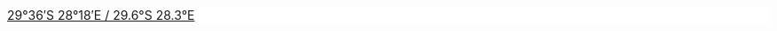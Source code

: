[29°36′S 28°18′E / 29.6°S 28.3°E](https://geohack.toolforge.org/geohack.php?pagename=Lesotho&params=29.6_S_28.3_E_)

[^1]: [^9]

[^2]: [^11]

[^3]: [Sotho](https://en.m.wikipedia.org/wiki/Sotho_language "Sotho language"): *Naha ea Lesotho*

[^4]: ["Religion Indexes (Lesotho)"](https://www.thearda.com/world-religion/national-profiles?u=130c). The Association of Religion Data Archives. [Archived](https://web.archive.org/web/20231031153535/https://www.thearda.com/world-religion/national-profiles?u=130c) from the original on 31 October 2023. Retrieved 29 December 2023.

[^5]: ["Lesotho"](https://www.cia.gov/the-world-factbook/countries/lesotho). *[The World Factbook](https://en.m.wikipedia.org/wiki/The_World_Factbook "The World Factbook")* (2025 ed.). [Central Intelligence Agency](https://en.m.wikipedia.org/wiki/Central_Intelligence_Agency "Central Intelligence Agency"). Retrieved 22 June 2023.[(Archived 2023 edition.)](https://www.cia.gov/the-world-factbook/about/archives/download/factbook-2023.zip)

[^6]: ["World Economic Outlook Database, October 2023 Edition. (Lesotho)"](https://www.imf.org/en/Publications/WEO/weo-database/2023/October/weo-report?c=666,&s=NGDPD,PPPGDP,NGDPDPC,PPPPC,&sy=2020&ey=2028&ssm=0&scsm=1&scc=0&ssd=1&ssc=0&sic=0&sort=country&ds=.&br=1). *IMF.org*. [International Monetary Fund](https://en.m.wikipedia.org/wiki/International_Monetary_Fund "International Monetary Fund"). 10 October 2023. [Archived](https://web.archive.org/web/20231026215009/https://www.imf.org/en/Publications/WEO/weo-database/2023/October/weo-report?c=666,&s=NGDPD,PPPGDP,NGDPDPC,PPPPC,&sy=2020&ey=2028&ssm=0&scsm=1&scc=0&ssd=1&ssc=0&sic=0&sort=country&ds=.&br=1) from the original on 26 October 2023. Retrieved 27 October 2023.

[^7]: ["Gini Index coefficient"](https://www.cia.gov/the-world-factbook/field/gini-index-coefficient-distribution-of-family-income/country-comparison/). CIA World Factbook. [Archived](https://web.archive.org/web/20210717071854/https://www.cia.gov/the-world-factbook/field/gini-index-coefficient-distribution-of-family-income/country-comparison) from the original on 17 July 2021. Retrieved 10 August 2021.

[^8]: ["Human Development Report 2023/2024"](https://hdr.undp.org/sites/default/files/2023-24_HDR/HDR23-24_Statistical_Annex_HDI_Table.xlsx). [United Nations Development Programme](https://en.m.wikipedia.org/wiki/United_Nations_Development_Programme "United Nations Development Programme"). 19 March 2024. [Archived](https://web.archive.org/web/20240319085123/https://hdr.undp.org/sites/default/files/2023-24_HDR/HDR23-24_Statistical_Annex_HDI_Table.xlsx) from the original on 19 March 2024. Retrieved 19 March 2024.

[^9]: ["lesotho noun - Definition, pictures, pronunciation and usage notes | Oxford Advanced Learner's Dictionary at OxfordLearnersDictionaries.com"](https://web.archive.org/web/20180311081136/https://www.oxfordlearnersdictionaries.com/definition/english/lesotho). *www.oxfordlearnersdictionaries.com*. Archived from [the original](https://www.oxfordlearnersdictionaries.com/definition/english/lesotho) on 11 March 2018. Retrieved 10 March 2018.

[^10]: [Wells, John C.](https://en.m.wikipedia.org/wiki/John_C._Wells "John C. Wells") (2008). *Longman Pronunciation Dictionary* (3rd ed.). Longman. [ISBN](https://en.m.wikipedia.org/wiki/ISBN_\(identifier\) "ISBN (identifier)") [978-1-4058-8118-0](https://en.m.wikipedia.org/wiki/Special:BookSources/978-1-4058-8118-0 "Special:BookSources/978-1-4058-8118-0").

[^11]: ["Office Of The King"](https://www.gov.ls/office-of-the-king/). *Government Of Lesotho*. [Archived](https://web.archive.org/web/20240312155115/https://www.gov.ls/office-of-the-king/) from the original on 12 March 2024. Retrieved 1 March 2024.

[^12]: ["Maloti Mountains | Drakensberg, Lesotho Highlands, Southern Africa | Britannica"](https://www.britannica.com/place/Maloti-Mountains). *www.britannica.com*. [Archived](https://web.archive.org/web/20220124193607/https://www.britannica.com/place/Maloti-Mountains) from the original on 24 January 2022. Retrieved 1 March 2024.

[^13]: ["Africa:: Lesotho — The World Factbook - Central Intelligence Agency"](https://www.cia.gov/the-world-factbook/countries/lesotho/). *www.cia.gov*. [Archived](https://web.archive.org/web/20210702003726/https://www.cia.gov/the-world-factbook/countries/lesotho/) from the original on 2 July 2021. Retrieved 16 December 2019.

[^14]: Itano, Nicole (2007). [*No Place Left to Bury the Dead*](https://archive.org/details/noplacelefttobur00itan/page/314). Simon and Schuster. p. [314](https://archive.org/details/noplacelefttobur00itan/page/314). [ISBN](https://en.m.wikipedia.org/wiki/ISBN_\(identifier\) "ISBN (identifier)") [978-0-7432-7095-3](https://en.m.wikipedia.org/wiki/Special:BookSources/978-0-7432-7095-3 "Special:BookSources/978-0-7432-7095-3").

[^15]: Roman Adrian Cybriwsky (2013). [*Capital Cities around the World: An Encyclopedia of Geography, History, and Culture*](https://books.google.com/books?id=qb6NAQAAQBAJ&pg=PA182). ABC-CLIO. p. 182. [ISBN](https://en.m.wikipedia.org/wiki/ISBN_\(identifier\) "ISBN (identifier)") [9781610692489](https://en.m.wikipedia.org/wiki/Special:BookSources/9781610692489 "Special:BookSources/9781610692489"). [Archived](https://web.archive.org/web/20180508121735/https://books.google.no/books?id=qb6NAQAAQBAJ&pg=PA182) from the original on 8 May 2018. Retrieved 4 March 2018.

[^16]: Sir Godfrey Laden. ["The Basutos: the mountaineers & their country: being a narrative of events relating to the tribe from its formation early in the nineteenth century to the present day / by Sir Godfrey Lagden. 1909"](https://www.rct.uk/collection/1190108/the-basutos-the-mountaineers-their-country-being-a-narrative-of-events-relating). Retrieved 2 April 2025.


[^17]: Shula Marks. ["British Colonial Rule in the Cape of Good Hope and Basutoland, 1854–1910"](https://britishonlinearchives.com/collections/130/british-colonial-rule-in-the-cape-of-good-hope-and-basutoland-1854-1910). *britishonlinearchives.com*. Retrieved 5 April 2025.
[^18]: Marc R. Spindler. ["MISSIONARY CONTRIBUTIONS OF FRENCH PROTESTANTISM IN THE 19TH AND 20TH CENTURY"](https://brill.com/view/journals/exch/29/3/article-p264_5.xml). *brill.com*. Retrieved 26 April 2025.
[^19]: Romaya, Sam; Brown, Alison (April 1999). "City profile: Maseru, Lesotho". *Cities*. **16** (2): 123– 133. [doi](https://en.m.wikipedia.org/wiki/Doi_\(identifier\) "Doi (identifier)"):[10.1016/S0264-2751(98)00046-8](https://doi.org/10.1016%2FS0264-2751%2898%2900046-8).
[^20]: Olson, James S.; Shadle, Robert S. (1996). *Historical Dictionary of the British Empire*. Greenwood Press. p. 118. [ISBN](https://en.m.wikipedia.org/wiki/ISBN_\(identifier\) "ISBN (identifier)") [0-313-27917-9](https://en.m.wikipedia.org/wiki/Special:BookSources/0-313-27917-9 "Special:BookSources/0-313-27917-9").
[^21]: Karen Tranberg Hansen, Mariken Vaa (2004). [*Reconsidering Informality: Perspectives from Urban Africa*](http://urn.kb.se/resolve?urn=urn%3Anbn%3Ase%3Anai%3Adiva-103). Nordic African Institute. p. [180](https://archive.org/details/reconsideringinf00hans/page/n179). [ISBN](https://en.m.wikipedia.org/wiki/ISBN_\(identifier\) "ISBN (identifier)") [91-7106-518-0](https://en.m.wikipedia.org/wiki/Special:BookSources/91-7106-518-0 "Special:BookSources/91-7106-518-0").
[^22]: Donald G. McNeil Jr (16 January 1996) [King of Tiny Land Circled by South Africa Dies in Car Plunge](https://query.nytimes.com/gst/fullpage.html?res=9C00E4D91139F935A25752C0A960958260). [The New York Times](https://en.m.wikipedia.org/wiki/The_New_York_Times "The New York Times").
[^23]: ["LESOTHO: parliamentary elections National Assembly, 2002"](http://archive.ipu.org/parline-e/reports/arc/2181_02.htm). *archive.ipu.org*. [Archived](https://web.archive.org/web/20230203191320/http://archive.ipu.org/parline-e/reports/arc/2181_02.htm) from the original on 3 February 2023. Retrieved 6 April 2024.
[^24]: [Lesotho 'coup' forces PM Thabane to South Africa](https://www.bbc.com/news/world-africa-28994193) [Archived](https://web.archive.org/web/20180802202642/https://www.bbc.com/news/world-africa-28994193) 2 August 2018 at the [Wayback Machine](https://en.m.wikipedia.org/wiki/Wayback_Machine "Wayback Machine"). BBC. 30 August 2014.
[^25]: [Lesotho PM Thabane returns home after fleeing 'coup'](https://www.bbc.co.uk/news/world-africa-29045113) [Archived](https://web.archive.org/web/20181029082641/https://www.bbc.co.uk/news/world-africa-29045113) 29 October 2018 at the [Wayback Machine](https://en.m.wikipedia.org/wiki/Wayback_Machine "Wayback Machine"). BBC. 3 September 2014
[^26]: ["Thomas Thabane resigns as Lesotho prime minister"](https://www.bbc.com/news/world-africa-52707752). *BBC News*. 19 May 2020. [Archived](https://web.archive.org/web/20200519191521/https://www.bbc.com/news/world-africa-52707752) from the original on 19 May 2020. Retrieved 6 June 2020.
[^27]: ["Majoro ready to take over"](https://lestimes.com/majoro-ready-to-take-over/). *Lesotho Times*. 4 April 2020. [Archived](https://web.archive.org/web/20210414114130/https://lestimes.com/majoro-ready-to-take-over/) from the original on 14 April 2021. Retrieved 10 March 2021.
[^28]: Charumbira, Silence (13 May 2020). ["Lesotho records first coronavirus case a week after lifting lockdown"](https://www.theguardian.com/world/2020/may/13/lesotho-records-first-coronavirus-case-a-week-after-lifting-lockdown). *The Guardian*. [Archived](https://web.archive.org/web/20200514101256/https://www.theguardian.com/world/2020/may/13/lesotho-records-first-coronavirus-case-a-week-after-lifting-lockdown) from the original on 14 May 2020. Retrieved 24 March 2023.
[^29]: ["Sam Matekane sworn in as Lesotho's New Prime Minister | Friedrich Naumann Foundation"](https://www.freiheit.org/sub-saharan-africa/sam-matekane-sworn-lesothos-new-prime-minister). *www.freiheit.org*. [Archived](https://web.archive.org/web/20230602084658/https://www.freiheit.org/sub-saharan-africa/sam-matekane-sworn-lesothos-new-prime-minister) from the original on 2 June 2023. Retrieved 23 March 2023.
[^30]: ["Cabinet"](https://www.gov.ls/cabinet/). Retrieved 22 March 2025.
[^31]: ["LESOTHO"](https://2009-2017.state.gov/documents/organization/160128.pdf) (PDF). Retrieved 22 March 2025.
[^32]: Nwafor, Anthony O. (2013). ["The Lesotho Constitution and Doctrine of Separation of Powers: Reflections on the Judicial Attitude"](https://doi.org/10.1163%2F17087384-12342020). *African Journal of Legal Studies*. **6** (1): 58– 59. [doi](https://en.m.wikipedia.org/wiki/Doi_\(identifier\) "Doi (identifier)"):[10.1163/17087384-12342020](https://doi.org/10.1163%2F17087384-12342020).
[^33]: ["Home | Mo Ibrahim Foundation"](http://moibrahimfoundation.org/) [Archived](https://web.archive.org/web/20160321114046/http://www.moibrahimfoundation.org/) 21 March 2016 at the [Wayback Machine](https://en.m.wikipedia.org/wiki/Wayback_Machine "Wayback Machine"). moibrahimfoundation.org.
[^34]: ["HIV/AIDS in Lesotho"](https://web.archive.org/web/20141105165537/http://www.helplesotho.org/lesotho/hivaids-in-lesotho/). *HelpLesotho.org*. Archived from [the original](http://www.helplesotho.org/lesotho/hivaids-in-lesotho/) on 5 November 2014. Lesotho has the second-highest HIV prevalence rate in the world – more than 23 percent of people, or just under one in four people in the country are living with HIV.
[^35]: Smith, Alex Duval (6 June 2010). ["Lesotho's people plead with South Africa to annex their troubled country"](https://www.theguardian.com/world/2010/jun/06/lesotho-independence-south-africa). *The Observer*. Maseru, Lesotho. [Archived](https://web.archive.org/web/20130915013456/http://www.theguardian.com/world/2010/jun/06/lesotho-independence-south-africa) from the original on 15 September 2013. Retrieved 4 July 2010.
[^36]: Smith, Alex Duval (5 June 2010). ["Lesotho's people plead with South Africa to annex their troubled country"](https://www.theguardian.com/world/2010/jun/06/lesotho-independence-south-africa). *The Observer*. [ISSN](https://en.m.wikipedia.org/wiki/ISSN_\(identifier\) "ISSN (identifier)") [0029-7712](https://search.worldcat.org/issn/0029-7712). [Archived](https://web.archive.org/web/20130915013456/http://www.theguardian.com/world/2010/jun/06/lesotho-independence-south-africa) from the original on 15 September 2013. Retrieved 3 March 2023.
[^37]: Herbst, Jeffrey (1990). ["War and the State in Africa"](https://www.jstor.org/stable/2538753). *International Security*. **14** (4): 117– 139. [doi](https://en.m.wikipedia.org/wiki/Doi_\(identifier\) "Doi (identifier)"):[10.2307/2538753](https://doi.org/10.2307%2F2538753). [ISSN](https://en.m.wikipedia.org/wiki/ISSN_\(identifier\) "ISSN (identifier)") [0162-2889](https://search.worldcat.org/issn/0162-2889). [JSTOR](https://en.m.wikipedia.org/wiki/JSTOR_\(identifier\) "JSTOR (identifier)") [2538753](https://www.jstor.org/stable/2538753). [S2CID](https://en.m.wikipedia.org/wiki/S2CID_\(identifier\) "S2CID (identifier)") [153804691](https://api.semanticscholar.org/CorpusID:153804691). [Archived](https://web.archive.org/web/20220922192451/https://www.jstor.org/stable/2538753) from the original on 22 September 2022. Retrieved 3 March 2023.
[^38]: ["Lesotho government structure and political parties. | - CountryReports"](https://www.countryreports.org/country/Lesotho/government.htm). *www.countryreports.org*. [Archived](https://web.archive.org/web/20230303215505/https://www.countryreports.org/country/Lesotho/government.htm) from the original on 3 March 2023. Retrieved 3 March 2023.
[^39]: ISSAfrica.org (21 January 2020). ["Lesotho's future no clearer as Tom Thabane resigns"](https://issafrica.org/iss-today/lesothos-future-no-clearer-as-tom-thabane-resigns). *ISS Africa*. [Archived](https://web.archive.org/web/20230303215505/https://issafrica.org/iss-today/lesothos-future-no-clearer-as-tom-thabane-resigns) from the original on 3 March 2023. Retrieved 3 March 2023.
[^40]: ["Lesotho Prime Minister Moeketsi Majoro resigns"](https://www.sabcnews.com/sabcnews/lesotho-prime-minister-moeketsi-majoro-resigns/). *SABC News - Breaking news, special reports, world, business, sport coverage of all South African current events. Africa's news leader*. 14 October 2022. [Archived](https://web.archive.org/web/20221202120334/https://www.sabcnews.com/sabcnews/lesotho-prime-minister-moeketsi-majoro-resigns/) from the original on 2 December 2022. Retrieved 3 March 2023.
[^41]: ["Moeketsi Majoro (1961- ) •"](https://www.blackpast.org/global-african-history/people-global-african-history/moeketsi-majoro-1961/). 23 May 2022. [Archived](https://web.archive.org/web/20230402085801/https://www.blackpast.org/global-african-history/people-global-african-history/moeketsi-majoro-1961/) from the original on 2 April 2023. Retrieved 3 March 2023.
[^42]: ["Lesotho: Freedom in the World 2022 Country Report"](https://freedomhouse.org/country/lesotho/freedom-world/2022). *Freedom House*. [Archived](https://web.archive.org/web/20230531001933/https://freedomhouse.org/country/lesotho/freedom-world/2022) from the original on 31 May 2023. Retrieved 3 March 2023.
[^43]: [Lesotho Country profile](https://web.archive.org/web/20070812215034/http://www.sadc.int/member_states/index.php?country=Lesotho). Southern African Development Community
[^44]: ["Southern African Customs Union website"](http://www.sacu.int/). Sacu.int. [Archived](https://web.archive.org/web/20100903211938/http://www.sacu.int/) from the original on 3 September 2010. Retrieved 4 July 2010.
[^45]: ["The World Factbook — Central Intelligence Agency"](https://www.cia.gov/the-world-factbook/countries/lesotho/). *www.cia.gov*. [Archived](https://web.archive.org/web/20210702003726/https://www.cia.gov/the-world-factbook/countries/lesotho/) from the original on 2 July 2021. Retrieved 20 September 2017.
[^46]: ["Lesotho US State department"](https://2009-2017.state.gov/r/pa/ei/bgn/2831.htm). state.gov. [Archived](https://web.archive.org/web/20231002121746/https://2009-2017.state.gov/r/pa/ei/bgn/2831.htm) from the original on 2 October 2023. Retrieved 4 July 2010.
[^47]: ["Pas njohjes nga Lesoto, Hoxhaj vazhdon lobimin në Afrikë (After recognition of Lesotho, Hoxhaj continues lobbying in Africa)"](http://www.mfa-ks.net/?page=1,4,2242). Ministry of Foreign Affairs, Republic of Kosovo. [Archived](https://web.archive.org/web/20141229124007/http://www.mfa-ks.net/?page=1,4,2242) from the original on 29 December 2014. Retrieved 12 December 2014.
[^48]: ["Chapter XXVI: Disarmament – No. 9 Treaty on the Prohibition of Nuclear Weapons"](https://treaties.un.org/Pages/ViewDetails.aspx?src=TREATY&mtdsg_no=XXVI-9&chapter=26&clang=_en). United Nations Treaty Collection. 7 July 2017. [Archived](https://web.archive.org/web/20190806220546/https://treaties.un.org/Pages/ViewDetails.aspx?src=TREATY&mtdsg_no=XXVI-9&chapter=26&clang=_en) from the original on 6 August 2019. Retrieved 17 November 2019.
[^49]: Articles 146 (1) and (2) of the [Constitution of Lesotho](http://library2.parliament.go.th/giventake/content_cons/lesotho.pdf) [Archived](https://web.archive.org/web/20160303182858/http://library2.parliament.go.th/giventake/content_cons/lesotho.pdf) 3 March 2016 at the [Wayback Machine](https://en.m.wikipedia.org/wiki/Wayback_Machine "Wayback Machine").
[^50]: ["Lesotho Mounted Police Service"](http://dijcolorg.free.fr/LMPS.htm). *dijcolorg.free.fr*. Retrieved 23 March 2025.
[^51]: ["Lesotho Government Gazette Extraordinary — 15th May, 1998"](http://www.vertic.org/media/National%20Legislation/Lesotho/LS_National_Security_Services_Act.pdf) (PDF).
[^52]: ["Defence and National Security"](https://www.gov.ls/defence-national-security/). *Government Of Lesotho*. [Archived](https://web.archive.org/web/20240102004427/https://www.gov.ls/defence-national-security/) from the original on 2 January 2024. Retrieved 27 November 2023.
[^53]: ["FAOLEX Database"](https://www.fao.org/faolex/results/details/en/c/LEX-FAOC129835/#:~:text=The%20Constitution%20was%20adopted%20by,Parliament%20may%20alter%20the%20Constitution.). *fao.org*. Retrieved 23 March 2025.
[^54]: ["IN THE COURT OF APPEAL OF LESOTHO"](https://lesotholii.org/akn/ls/judgment/lsca/2024/31/eng@2024-11-01/source.pdf) (PDF). *lesotholii.org*. Retrieved 23 March 2025.
[^55]: ["The internal conflict of laws in Lesotho"](https://journals.co.za/doi/pdf/10.10520/AJA00104051_673). Retrieved 2 April 2025.
[^56]: ["Lesotho Districts"](http://www.statoids.com/uls.html). *Statoids*. Retrieved 16 March 2025.
[^57]: ["Lesotho"](https://www.africancleancities.org/sites/default/files/2022/07/lesotho_en.pdf) (PDF). *africancleancities.com*. Retrieved 28 March 2025.
[^58]: ["Chapter 22: Lesotho"](https://www.jstor.org/stable/resrep18292.24). *jstor.org*. Retrieved 28 March 2025.
[^59]: ["Lesotho Meteorological Services"](https://web.archive.org/web/20150717083358/http://www.lesmet.org.ls/). *www.lesmet.org.ls*. Archived from [the original](http://www.lesmet.org.ls/) on 17 July 2015. Retrieved 16 December 2019.
[^60]: Elgoni, A. G.; Ntsike, M.; Matji, M. (1997). "Quality of Life under Drought Conditions. A Case Study of Children in Lesotho". *Quality of Life Research*. **6** (5): 456.
[^61]: "LESOTHO: Severe Drought". *Africa Research Bulletin: Economic, Financial and Technical Series*. **44** (6). 2007.
[^62]: ["Lesotho: Drought Situation Update 01 (as of 2 May 2019) - Lesotho"](https://reliefweb.int/report/lesotho/lesotho-drought-situation-update-01-2-may-2019). *ReliefWeb*. 3 May 2019. [Archived](https://web.archive.org/web/20200316031528/https://reliefweb.int/report/lesotho/lesotho-drought-situation-update-01-2-may-2019) from the original on 16 March 2020. Retrieved 16 December 2019.
[^63]: ["Katse Botanical Garden"](https://web.archive.org/web/20161227101048/http://www.golesotho.co.za/Other%20Pages/Botanical%20Garden.html). St Ives Communications. Archived from [the original](http://www.golesotho.co.za/Other%20Pages/Botanical%20Garden.html) on 27 December 2016. Retrieved 9 December 2016.
[^64]: ["Flora - Semonkong Lodge"](https://web.archive.org/web/20161220082110/http://www.semonkonglodge.com/about-maletsunyane-falls/flora-of-lesotho/). *Semonkong*. Archived from [the original](http://www.semonkonglodge.com/about-maletsunyane-falls/flora-of-lesotho/) on 20 December 2016. Retrieved 9 December 2016.
[^65]: Dinerstein, Eric; et al. (2017). ["An Ecoregion-Based Approach to Protecting Half the Terrestrial Realm"](https://www.ncbi.nlm.nih.gov/pmc/articles/PMC5451287). *BioScience*. **67** (6): 534– 545. [doi](https://en.m.wikipedia.org/wiki/Doi_\(identifier\) "Doi (identifier)"):[10.1093/biosci/bix014](https://doi.org/10.1093%2Fbiosci%2Fbix014). [ISSN](https://en.m.wikipedia.org/wiki/ISSN_\(identifier\) "ISSN (identifier)") [0006-3568](https://search.worldcat.org/issn/0006-3568). [PMC](https://en.m.wikipedia.org/wiki/PMC_\(identifier\) "PMC (identifier)") [5451287](https://www.ncbi.nlm.nih.gov/pmc/articles/PMC5451287). [PMID](https://en.m.wikipedia.org/wiki/PMID_\(identifier\) "PMID (identifier)") [28608869](https://pubmed.ncbi.nlm.nih.gov/28608869).
[^66]: ["World bank Lesotho: Country Brief"](https://web.archive.org/web/20140331100012/http://web.worldbank.org/WBSITE/EXTERNAL/COUNTRIES/AFRICAEXT/LESOTHOEXTN/0%2C%2CmenuPK%3A356039~pagePK%3A141132~piPK%3A141107~theSitePK%3A356029%2C00.html). Archived from [the original](http://web.worldbank.org/WBSITE/EXTERNAL/COUNTRIES/AFRICAEXT/LESOTHOEXTN/0,,menuPK:356039~pagePK:141132~piPK:141107~theSitePK:356029,00.html) on 31 March 2014. Retrieved 3 March 2012.
[^67]: ["CIA Lesotho Economy 2011"](https://web.archive.org/web/20120224071854/http://www.theodora.com/wfbcurrent/lesotho/lesotho_economy.html). Archived from [the original](http://www.theodora.com/wfbcurrent/lesotho/lesotho_economy.html) on 24 February 2012. Retrieved 3 March 2012.
[^68]: ["Central Bank of Lesotho – Africa Growth and Opportunities Act (AGOA): Economic Impact and Future Prospects"](https://web.archive.org/web/20120715041226/http://www.centralbank.org.ls/publications/Econo%20Review%20June%202011.pdf) (PDF). Archived from [the original](http://www.centralbank.org.ls/publications/Econo%20Review%20June%202011.pdf) (PDF) on 15 July 2012. Retrieved 4 February 2012.
[^69]: ["Purchase for Africa: An appeal for American apparel buys"](https://web.archive.org/web/20091101064849/http://insightnews.com/business/5126-purchase-for-africa-an-appeal-for-american-apparel-buys). Archived from [the original](http://insightnews.com/business/5126-purchase-for-africa-an-appeal-for-american-apparel-buys) on 1 November 2009. Retrieved 28 October 2009.
[^70]: ["World Bank – IFC – Africa Can Compete! The Miracle of Tiny Lesotho—Sub-Saharan Africa's Largest Garment Exporter"](https://web.archive.org/web/20130731130428/https://rafiben.files.wordpress.com/2012/09/20110715t110627_smartlesson_lesotho_fdi.pdf) (PDF). Archived from [the original](https://rafiben.files.wordpress.com/2012/09/20110715t110627_smartlesson_lesotho_fdi.pdf) (PDF) on 31 July 2013. Retrieved 4 December 2021.
[^71]: ["Apparel Lesotho Alliance to Fight AIDS (ALAFA)"](https://web.archive.org/web/20110225072316/http://www.alafa.info/Pages/Default.asp). Archived from [the original](http://www.alafa.info/Pages/Default.asp) on 25 February 2011. Retrieved 4 February 2012.
[^72]: ["Lesotho Highlands Water Project: The Treaty"](https://web.archive.org/web/20131219001053/http://www.lhwp.org.ls/overview/treaty.htm). Lhwp.org.ls. 24 October 1986. Archived from [the original](http://www.lhwp.org.ls/overview/treaty.htm) on 19 December 2013.
[^73]: ["LHWP Water Sales"](https://web.archive.org/web/20110510100115/http://www.lhwp.org.ls/Reports/PDF/Water%20Sales.pdf) (PDF). Archived from [the original](http://www.lhwp.org.ls/Reports/PDF/Water%20Sales.pdf) (PDF) on 10 May 2011. Retrieved 8 March 2012.
[^74]: ["Corporate Profile"](https://www.letsengdiamonds.co.ls/about-us/corporate-profile/). 29 September 2016. [Archived](https://web.archive.org/web/20200308031828/https://www.letsengdiamonds.co.ls/about-us/corporate-profile/) from the original on 8 March 2020. Retrieved 12 January 2018.
[^75]: ["Central Bank of Lesotho – QUARTERLY REVIEW – June 2011"](https://web.archive.org/web/20120209055906/http://www.centralbank.org.ls/publications/Quart%20Review%20Jun%202011.pdf) (PDF). Archived from [the original](http://www.centralbank.org.ls/publications/Quart%20Review%20Jun%202011.pdf) (PDF) on 9 February 2012. Retrieved 6 March 2012.
[^76]: Oancea, Dan. ["Letseng-la-Terae: The 603 Carat Lesotho Promise Diamond"](https://web.archive.org/web/20100213025641/http://technology.infomine.com/articles/1/47/letseng.diamond.lesotho/letseng-la-terae.the.603.aspx). Technology.infomine.com. Archived from [the original](http://technology.infomine.com/articles/1/47/letseng.diamond.lesotho/letseng-la-terae.the.603.aspx) on 13 February 2010. Retrieved 20 May 2010.
[^77]: ["Lesotho Cities by Population 2022"](https://simplemaps.com/static/data/country-cities/ls/ls.xlsx). [Archived](https://web.archive.org/web/20230624032215/https://simplemaps.com/static/data/country-cities/ls/ls.xlsx) from the original on 24 June 2023. Retrieved 24 June 2023.
[^78]: ["World Population Prospects 2022"](https://population.un.org/wpp/). [United Nations Department of Economic and Social Affairs](https://en.m.wikipedia.org/wiki/United_Nations_Department_of_Economic_and_Social_Affairs "United Nations Department of Economic and Social Affairs"), Population Division. Retrieved 17 July 2022.
[^79]: ["World Population Prospects 2022: Demographic indicators by region, subregion and country, annually for 1950-2100"](https://population.un.org/wpp/Download/Files/1_Indicators%20\(Standard\)/EXCEL_FILES/1_General/WPP2022_GEN_F01_DEMOGRAPHIC_INDICATORS_COMPACT_REV1.xlsx) (XSLX) ("Total Population, as of 1 July (thousands)"). [United Nations Department of Economic and Social Affairs](https://en.m.wikipedia.org/wiki/United_Nations_Department_of_Economic_and_Social_Affairs "United Nations Department of Economic and Social Affairs"), Population Division. Retrieved 17 July 2022.
[^80]: ["Lesotho"](https://www.cia.gov/the-world-factbook/countries/lesotho/). *The World Factbook*. [Archived](https://web.archive.org/web/20210702003726/https://www.cia.gov/the-world-factbook/countries/lesotho/) from the original on 2 July 2021. Retrieved 15 May 2007.
[^81]: [Boyd 1979](https://en.m.wikipedia.org/wiki/#CITEREFBoyd1979), p. 1.
[^82]: ["Lesotho - World Directory of Minorities & Indigenous Peoples"](https://minorityrights.org/country/lesotho/). [Archived](https://web.archive.org/web/20230529163348/https://minorityrights.org/country/lesotho/) from the original on 29 May 2023. Retrieved 22 September 2023.
[^83]: ["Table: Christian Population as Percentages of Total Population by Country"](https://www.pewforum.org/2011/12/19/table-christian-population-as-percentages-of-total-population-by-country/). Pew Research Center. 19 December 2011. [Archived](https://web.archive.org/web/20170511124911/http://www.pewforum.org/2011/12/19/table-christian-population-as-percentages-of-total-population-by-country/) from the original on 11 May 2017. Retrieved 21 April 2018.
[^84]: ["Lesotho"](https://web.archive.org/web/20210811214132/https://thearda.com/internationalData/Countries/Country_130_1.asp). [Association of Religion Data Archives](https://en.m.wikipedia.org/wiki/Association_of_Religion_Data_Archives "Association of Religion Data Archives"). 2015. Archived from [the original](http://www.thearda.com/internationalData/countries/Country_130_1.asp) on 11 August 2021. Retrieved 18 May 2020.
[^85]: ["Lesotho"](https://en.unesco.org/countries/lesotho). *UNESCO*. 4 November 2014. [Archived](https://web.archive.org/web/20190518113538/https://en.unesco.org/countries/lesotho) from the original on 18 May 2019. Retrieved 18 May 2019.
[^86]: ["Unesco Institute for Statistics: Date Centre"](http://stats.uis.unesco.org/unesco/tableviewer/document.aspx?ReportId=143). 14 September 2007. [Archived](https://web.archive.org/web/20110130085835/http://stats.uis.unesco.org/unesco/tableviewer/document.aspx?ReportId=143) from the original on 30 January 2011. Retrieved 28 February 2011.
[^87]: ["The SACMEQ II Project in Lesotho: A Study of the Conditions of Schooling and the Quality of Education. Harare: SACMEQ"](https://web.archive.org/web/20130425052229/http://www.sacmeq.org/education-lesotho.htm). Sacmeq. 2 October 2005. Archived from [the original](http://www.sacmeq.org/education-lesotho.htm) on 25 April 2013. Retrieved 4 July 2010.
[^88]: ["Lesotho Ministry of Education and Training – Basic Education"](https://web.archive.org/web/20100720222113/http://www.education.gov.ls/index.php?option=com_content&task=view&id=18&Itemid=30). Education.gov.ls. 5 October 2005. Archived from [the original](http://www.education.gov.ls/index.php?option=com_content&task=view&id=18&Itemid=30) on 20 July 2010. Retrieved 4 July 2010.
[^89]: [Human Development Report 2009](http://hdr.undp.org/en/media/HDR_2009_EN_Complete.pdf) [Archived](https://web.archive.org/web/20091122115116/http://hdr.undp.org/en/media/HDR_2009_EN_Complete.pdf) 22 November 2009 at the [Wayback Machine](https://en.m.wikipedia.org/wiki/Wayback_Machine "Wayback Machine"). The United Nations. Retrieved 7 March 2012.
[^90]: ["Peace Corps: Lesotho"](https://web.archive.org/web/20110205042351/http://www.peacecorps.gov/index.cfm?shell=learn.Wherepc.africa.lesotho). 14 July 2010. Archived from [the original](http://www.peacecorps.gov/index.cfm?shell=learn.wherepc.africa.lesotho) on 5 February 2011. Retrieved 28 February 2011.
[^91]: Nations, United (13 March 2024). [Human Development Report 2023-24](https://hdr.undp.org/content/human-development-report-2023-24) (Report). United Nations.
[^92]: ["UNDP Lesotho – Country Profile: Human Development Indicators"](https://web.archive.org/web/20130511193855/http://hdrstats.undp.org/en/countries/profiles/LSO.html). Archived from [the original](http://hdrstats.undp.org/en/countries/profiles/LSO.html) on 11 May 2013. Retrieved 10 March 2012.
[^93]: ["CDC Global Health - Lesotho"](https://www.cdc.gov/globalhealth/countries/lesotho/default.htm). *www.cdc.gov*. 22 July 2019. [Archived](https://web.archive.org/web/20200308071010/https://www.cdc.gov/globalhealth/countries/lesotho/default.htm) from the original on 8 March 2020. Retrieved 22 November 2019.
[^94]: ["Prevalence of H.I.V., total (% of population ages 15-49) - Lesotho | Data"](https://data.worldbank.org/indicator/SH.DYN.AIDS.ZS?locations=LS&most_recent_value_desc=true&view=chart). *data.worldbank.org*. [Archived](https://web.archive.org/web/20200714175356/https://data.worldbank.org/indicator/SH.DYN.AIDS.ZS?locations=LS&most_recent_value_desc=true&view=chart) from the original on 14 July 2020. Retrieved 14 July 2020.
[^95]: ["HIV and AIDS in Lesotho"](https://www.avert.org/professionals/hiv-around-world/sub-saharan-africa/lesotho). *Avert*. 21 July 2015. [Archived](https://web.archive.org/web/20181002003817/https://www.avert.org/professionals/hiv-around-world/sub-saharan-africa/lesotho) from the original on 2 October 2018. Retrieved 19 January 2022.
[^96]: ["Incidence of tuberculosis (per 100,000 people) | Data"](https://data.worldbank.org/indicator/SH.TBS.INCD?most_recent_value_desc=true&view=chart). *data.worldbank.org*. Retrieved 14 July 2020.
[^97]: Yusman Kamaleri and Arne H. Eide (eds.) (2011) [Living Conditions of People with Disability in Lesotho](http://www.lnfod.org.ls/uploads/1/2/2/5/12251792/report_lesotho_3101111.pdf) [Archived](https://web.archive.org/web/20150402154124/http://www.lnfod.org.ls/uploads/1/2/2/5/12251792/report_lesotho_3101111.pdf) 2 April 2015 at the [Wayback Machine](https://en.m.wikipedia.org/wiki/Wayback_Machine "Wayback Machine"). SINTEF Technology and Society. lnfod.org.ls
[^98]: ["Suicide rates Data by country"](http://apps.who.int/gho/data/node.main.MHSUICIDEASDR?lang=en). [World Health Organization](https://en.m.wikipedia.org/wiki/World_Health_Organization "World Health Organization"). 2016. [Archived](https://web.archive.org/web/20171018170407/http://apps.who.int/gho/data/node.main.MHSUICIDEASDR?lang=en) from the original on 18 October 2017. Retrieved 23 September 2018.
[^99]: ["Countries Compared by Crime > Rape rate. International Statistics at NationMaster.com"](http://www.nationmaster.com/graph/cri_rap_rat-crime-rape-rate) [Archived](https://web.archive.org/web/20111201093758/http://www.nationmaster.com/graph/cri_rap_rat-crime-rape-rate) 1 December 2011 at the [Wayback Machine](https://en.m.wikipedia.org/wiki/Wayback_Machine "Wayback Machine"). nationmaster.com.
[^100]: ["Rape at the National Level, number of police recorded offenses".](http://www.unodc.org/documents/data-and-analysis/Crime-statistics/Sexual_violence_sv_against_children_and_rape.xls)[Archived](https://web.archive.org/web/20131029210321/http://www.unodc.org/documents/data-and-analysis/Crime-statistics/Sexual_violence_sv_against_children_and_rape.xls) 29 October 2013 at the [Wayback Machine](https://en.m.wikipedia.org/wiki/Wayback_Machine "Wayback Machine") [United Nations](https://en.m.wikipedia.org/wiki/United_Nations "United Nations").
[^101]: ["Magnitude of sexual violence in Lesotho"](https://apha.confex.com/apha/133am/techprogram/paper_114115.htm) [Archived](https://web.archive.org/web/20131029201559/https://apha.confex.com/apha/133am/techprogram/paper_114115.htm) 29 October 2013 at the [Wayback Machine](https://en.m.wikipedia.org/wiki/Wayback_Machine "Wayback Machine"). confex.com.
[^102]: [Lesotho. Demographic and Health Survey 2009](http://www.measuredhs.com/pubs/pdf/FR241/FR241%5BNEW_completeHHQst_3March2012%5D.pdf) [Archived](https://web.archive.org/web/20131029205745/http://www.measuredhs.com/pubs/pdf/FR241/FR241%5BNEW_completeHHQst_3March2012%5D.pdf) 29 October 2013 at the [Wayback Machine](https://en.m.wikipedia.org/wiki/Wayback_Machine "Wayback Machine"). Ministry of Health and Social Welfare, Maseru, Lesotho. November 2010
[^103]: Brown, L (2006). "Sexual violence in Lesotho". *Stud Fam Plann*. **37** (4): 269– 80. [doi](https://en.m.wikipedia.org/wiki/Doi_\(identifier\) "Doi (identifier)"):[10.1111/j.1728-4465.2006.00105.x](https://doi.org/10.1111%2Fj.1728-4465.2006.00105.x). [PMID](https://en.m.wikipedia.org/wiki/PMID_\(identifier\) "PMID (identifier)") [17209284](https://pubmed.ncbi.nlm.nih.gov/17209284).
[^104]: Buhle Angelo Dube. [The Law and Legal Research in Lesotho](http://www.nyulawglobal.org/globalex/lesotho.htm) [Archived](https://web.archive.org/web/20100620014058/http://nyulawglobal.org/globalex/Lesotho.htm) 20 June 2010 at the [Wayback Machine](https://en.m.wikipedia.org/wiki/Wayback_Machine "Wayback Machine"). nyulawglobal.org
[^105]: ["The Global Gender Gap Report 2020"](http://www3.weforum.org/docs/WEF_GGGR_2020.pdf) (PDF). World Economic Forum. pp. 221, 315. [Archived](https://web.archive.org/web/20191217140602/http://www3.weforum.org/docs/WEF_GGGR_2020.pdf) (PDF) from the original on 17 December 2019. Retrieved 19 July 2020.
[^106]: ["Lesotho: British influence meets African tradition"](https://web.archive.org/web/20150217042157/http://foodspring.com/content/lesotho/). *foodspring*. Archived from the original on 17 February 2015. Retrieved 1 April 2014.`{{[cite web](https://en.m.wikipedia.org/wiki/Template:Cite_web "Template:Cite web")}}`: CS1 maint: bot: original URL status unknown ([link](https://en.m.wikipedia.org/wiki/Category:CS1_maint:_bot:_original_URL_status_unknown "Category:CS1 maint: bot: original URL status unknown"))